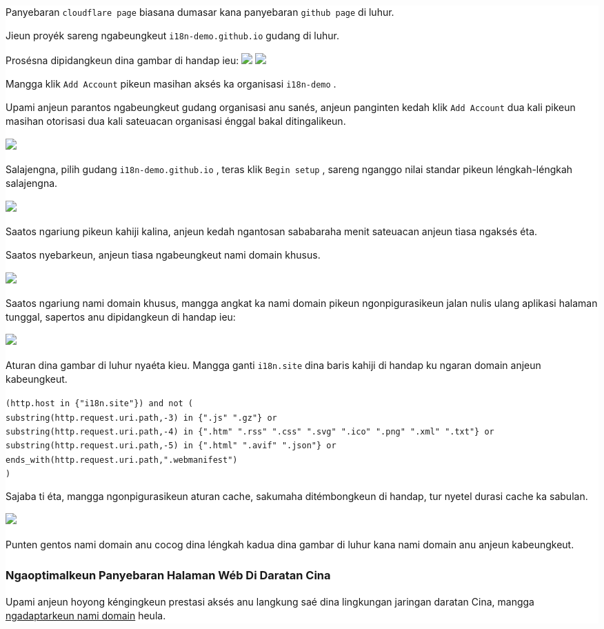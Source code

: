 Panyebaran `cloudflare page` biasana dumasar kana panyebaran `github page` di luhur.

Jieun proyék sareng ngabeungkeut `i18n-demo.github.io` gudang di luhur.

Prosésna dipidangkeun dina gambar di handap ieu:
![](https://p.3ti.site/1721117897.avif)
![](https://p.3ti.site/1721118239.avif)

Mangga klik `Add Account` pikeun masihan aksés ka organisasi `i18n-demo` .

Upami anjeun parantos ngabeungkeut gudang organisasi anu sanés, anjeun panginten kedah klik `Add Account` dua kali pikeun masihan otorisasi dua kali sateuacan organisasi énggal bakal ditingalikeun.

![](https://p.3ti.site/1721118306.avif)

Salajengna, pilih gudang `i18n-demo.github.io` , teras klik `Begin setup` , sareng nganggo nilai standar pikeun léngkah-léngkah salajengna.

![](https://p.3ti.site/1721118490.avif)

Saatos ngariung pikeun kahiji kalina, anjeun kedah ngantosan sababaraha menit sateuacan anjeun tiasa ngaksés éta.

Saatos nyebarkeun, anjeun tiasa ngabeungkeut nami domain khusus.

![](https://p.3ti.site/1721119459.avif)

Saatos ngariung nami domain khusus, mangga angkat ka nami domain pikeun ngonpigurasikeun jalan nulis ulang aplikasi halaman tunggal, sapertos anu dipidangkeun di handap ieu:

![](https://p.3ti.site/1721119320.avif)

Aturan dina gambar di luhur nyaéta kieu. Mangga ganti `i18n.site` dina baris kahiji di handap ku ngaran domain anjeun kabeungkeut.

```
(http.host in {"i18n.site"}) and not (
substring(http.request.uri.path,-3) in {".js" ".gz"} or
substring(http.request.uri.path,-4) in {".htm" ".rss" ".css" ".svg" ".ico" ".png" ".xml" ".txt"} or
substring(http.request.uri.path,-5) in {".html" ".avif" ".json"} or
ends_with(http.request.uri.path,".webmanifest")
)
```

Sajaba ti éta, mangga ngonpigurasikeun aturan cache, sakumaha ditémbongkeun di handap, tur nyetel durasi cache ka sabulan.

![](https://p.3ti.site/1721125111.avif)

Punten gentos nami domain anu cocog dina léngkah kadua dina gambar di luhur kana nami domain anu anjeun kabeungkeut.

### Ngaoptimalkeun Panyebaran Halaman Wéb Di Daratan Cina

Upami anjeun hoyong kéngingkeun prestasi aksés anu langkung saé dina lingkungan jaringan daratan Cina, mangga [ngadaptarkeun nami domain](//beian.aliyun.com) heula.
